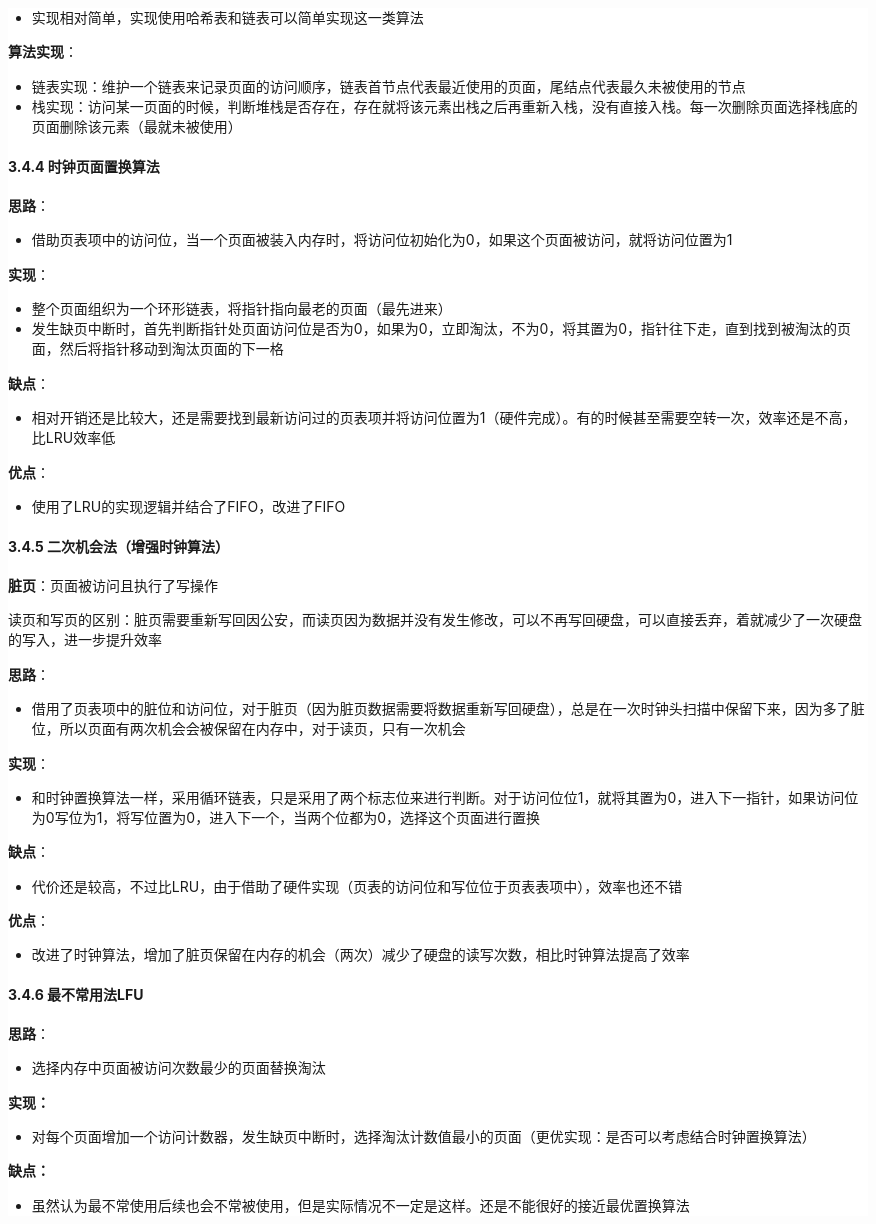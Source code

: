 - 实现相对简单，实现使用哈希表和链表可以简单实现这一类算法

**算法实现**：

- 链表实现：维护一个链表来记录页面的访问顺序，链表首节点代表最近使用的页面，尾结点代表最久未被使用的节点
- 栈实现：访问某一页面的时候，判断堆栈是否存在，存在就将该元素出栈之后再重新入栈，没有直接入栈。每一次删除页面选择栈底的页面删除该元素（最就未被使用）

#### 3.4.4 时钟页面置换算法

**思路**：

- 借助页表项中的访问位，当一个页面被装入内存时，将访问位初始化为0，如果这个页面被访问，就将访问位置为1

**实现**：

- 整个页面组织为一个环形链表，将指针指向最老的页面（最先进来）
- 发生缺页中断时，首先判断指针处页面访问位是否为0，如果为0，立即淘汰，不为0，将其置为0，指针往下走，直到找到被淘汰的页面，然后将指针移动到淘汰页面的下一格

**缺点**：

- 相对开销还是比较大，还是需要找到最新访问过的页表项并将访问位置为1（硬件完成）。有的时候甚至需要空转一次，效率还是不高，比LRU效率低

**优点**：

- 使用了LRU的实现逻辑并结合了FIFO，改进了FIFO

#### 3.4.5 二次机会法（增强时钟算法）

**脏页**：页面被访问且执行了写操作

读页和写页的区别：脏页需要重新写回因公安，而读页因为数据并没有发生修改，可以不再写回硬盘，可以直接丢弃，着就减少了一次硬盘的写入，进一步提升效率

**思路**：

- 借用了页表项中的脏位和访问位，对于脏页（因为脏页数据需要将数据重新写回硬盘），总是在一次时钟头扫描中保留下来，因为多了脏位，所以页面有两次机会会被保留在内存中，对于读页，只有一次机会

**实现**：

- 和时钟置换算法一样，采用循环链表，只是采用了两个标志位来进行判断。对于访问位位1，就将其置为0，进入下一指针，如果访问位为0写位为1，将写位置为0，进入下一个，当两个位都为0，选择这个页面进行置换

**缺点**：

- 代价还是较高，不过比LRU，由于借助了硬件实现（页表的访问位和写位位于页表表项中），效率也还不错

**优点**：

- 改进了时钟算法，增加了脏页保留在内存的机会（两次）减少了硬盘的读写次数，相比时钟算法提高了效率

#### 3.4.6 最不常用法LFU

**思路**：

- 选择内存中页面被访问次数最少的页面替换淘汰

**实现：**

- 对每个页面增加一个访问计数器，发生缺页中断时，选择淘汰计数值最小的页面（更优实现：是否可以考虑结合时钟置换算法）

**缺点：**

- 虽然认为最不常使用后续也会不常被使用，但是实际情况不一定是这样。还是不能很好的接近最优置换算法
